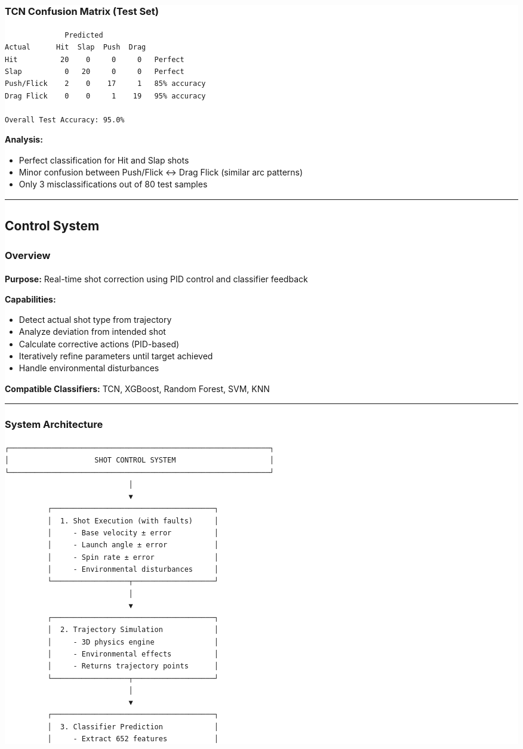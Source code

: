 
### TCN Confusion Matrix (Test Set)

```
              Predicted
Actual      Hit  Slap  Push  Drag
Hit          20    0     0     0   Perfect
Slap          0   20     0     0   Perfect
Push/Flick    2    0    17     1   85% accuracy
Drag Flick    0    0     1    19   95% accuracy

Overall Test Accuracy: 95.0%
```

**Analysis:**
- Perfect classification for Hit and Slap shots
- Minor confusion between Push/Flick ↔ Drag Flick (similar arc patterns)
- Only 3 misclassifications out of 80 test samples

---

## Control System

### Overview

**Purpose:** Real-time shot correction using PID control and classifier feedback

**Capabilities:**
- Detect actual shot type from trajectory
- Analyze deviation from intended shot
- Calculate corrective actions (PID-based)
- Iteratively refine parameters until target achieved
- Handle environmental disturbances

**Compatible Classifiers:** TCN, XGBoost, Random Forest, SVM, KNN

---

### System Architecture

```
┌─────────────────────────────────────────────────────────────┐
│                    SHOT CONTROL SYSTEM                      │
└─────────────────────────────────────────────────────────────┘
                             │
                             ▼
          ┌──────────────────────────────────────┐
          │  1. Shot Execution (with faults)     │
          │     - Base velocity ± error          │
          │     - Launch angle ± error           │
          │     - Spin rate ± error              │
          │     - Environmental disturbances     │
          └──────────────────┬───────────────────┘
                             │
                             ▼
          ┌──────────────────────────────────────┐
          │  2. Trajectory Simulation            │
          │     - 3D physics engine              │
          │     - Environmental effects          │
          │     - Returns trajectory points      │
          └──────────────────┬───────────────────┘
                             │
                             ▼
          ┌──────────────────────────────────────┐
          │  3. Classifier Prediction            │
          │     - Extract 652 features           │
```